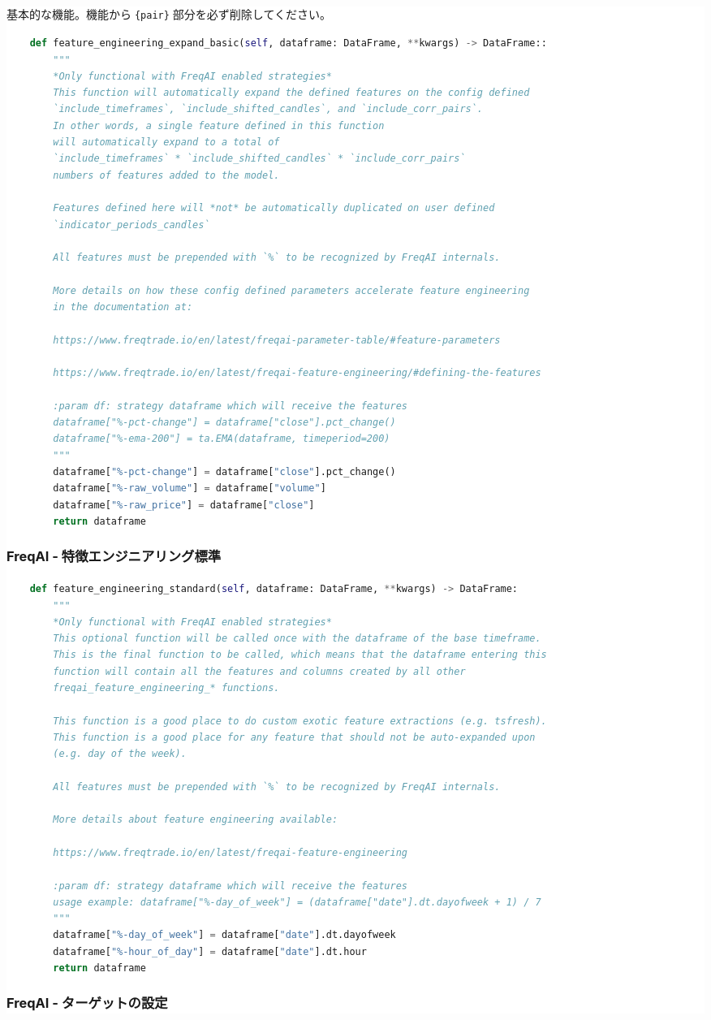 基本的な機能。機能から `{pair}` 部分を必ず削除してください。
``` python linenums="1"
    def feature_engineering_expand_basic(self, dataframe: DataFrame, **kwargs) -> DataFrame::
        """
        *Only functional with FreqAI enabled strategies*
        This function will automatically expand the defined features on the config defined
        `include_timeframes`, `include_shifted_candles`, and `include_corr_pairs`.
        In other words, a single feature defined in this function
        will automatically expand to a total of
        `include_timeframes` * `include_shifted_candles` * `include_corr_pairs`
        numbers of features added to the model.

        Features defined here will *not* be automatically duplicated on user defined
        `indicator_periods_candles`

        All features must be prepended with `%` to be recognized by FreqAI internals.

        More details on how these config defined parameters accelerate feature engineering
        in the documentation at:

        https://www.freqtrade.io/en/latest/freqai-parameter-table/#feature-parameters

        https://www.freqtrade.io/en/latest/freqai-feature-engineering/#defining-the-features

        :param df: strategy dataframe which will receive the features
        dataframe["%-pct-change"] = dataframe["close"].pct_change()
        dataframe["%-ema-200"] = ta.EMA(dataframe, timeperiod=200)
        """
        dataframe["%-pct-change"] = dataframe["close"].pct_change()
        dataframe["%-raw_volume"] = dataframe["volume"]
        dataframe["%-raw_price"] = dataframe["close"]
        return dataframe
```
### FreqAI - 特徴エンジニアリング標準
``` python linenums="1"
    def feature_engineering_standard(self, dataframe: DataFrame, **kwargs) -> DataFrame:
        """
        *Only functional with FreqAI enabled strategies*
        This optional function will be called once with the dataframe of the base timeframe.
        This is the final function to be called, which means that the dataframe entering this
        function will contain all the features and columns created by all other
        freqai_feature_engineering_* functions.

        This function is a good place to do custom exotic feature extractions (e.g. tsfresh).
        This function is a good place for any feature that should not be auto-expanded upon
        (e.g. day of the week).

        All features must be prepended with `%` to be recognized by FreqAI internals.

        More details about feature engineering available:

        https://www.freqtrade.io/en/latest/freqai-feature-engineering

        :param df: strategy dataframe which will receive the features
        usage example: dataframe["%-day_of_week"] = (dataframe["date"].dt.dayofweek + 1) / 7
        """
        dataframe["%-day_of_week"] = dataframe["date"].dt.dayofweek
        dataframe["%-hour_of_day"] = dataframe["date"].dt.hour
        return dataframe
```
### FreqAI - ターゲットの設定
